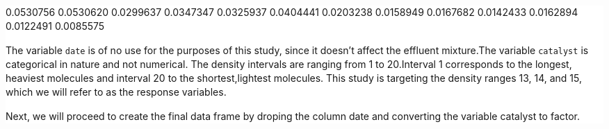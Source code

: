 <td style="text-align:right;">
0.0530756
</td>
<td style="text-align:right;">
0.0530620
</td>
<td style="text-align:right;">
0.0299637
</td>
<td style="text-align:right;">
0.0347347
</td>
<td style="text-align:right;">
0.0325937
</td>
<td style="text-align:right;">
0.0404441
</td>
<td style="text-align:right;">
0.0203238
</td>
<td style="text-align:right;">
0.0158949
</td>
<td style="text-align:right;">
0.0167682
</td>
<td style="text-align:right;">
0.0142433
</td>
<td style="text-align:right;">
0.0162894
</td>
<td style="text-align:right;">
0.0122491
</td>
<td style="text-align:right;">
0.0085575
</td>
</tr>
</tbody>
</table>

The variable `date` is of no use for the purposes of this study, since
it doesn’t affect the effluent mixture.The variable `catalyst` is
categorical in nature and not numerical. The density intervals are
ranging from 1 to 20.Interval 1 corresponds to the longest, heaviest
molecules and interval 20 to the shortest,lightest molecules. This study
is targeting the density ranges 13, 14, and 15, which we will refer to
as the response variables.

Next, we will proceed to create the final data frame by droping the
column date and converting the variable catalyst to factor.

